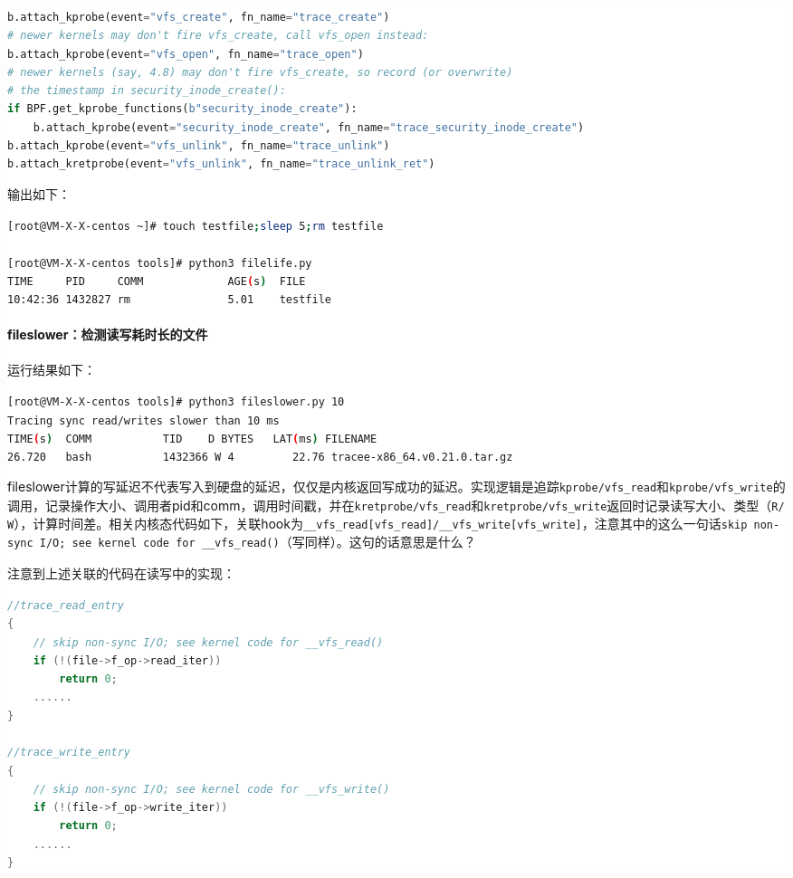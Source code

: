 ```PYTHON
b.attach_kprobe(event="vfs_create", fn_name="trace_create")
# newer kernels may don't fire vfs_create, call vfs_open instead:
b.attach_kprobe(event="vfs_open", fn_name="trace_open")
# newer kernels (say, 4.8) may don't fire vfs_create, so record (or overwrite)
# the timestamp in security_inode_create():
if BPF.get_kprobe_functions(b"security_inode_create"):
    b.attach_kprobe(event="security_inode_create", fn_name="trace_security_inode_create")
b.attach_kprobe(event="vfs_unlink", fn_name="trace_unlink")
b.attach_kretprobe(event="vfs_unlink", fn_name="trace_unlink_ret")
```

输出如下：
```BASH
[root@VM-X-X-centos ~]# touch testfile;sleep 5;rm testfile

[root@VM-X-X-centos tools]# python3 filelife.py 
TIME     PID     COMM             AGE(s)  FILE
10:42:36 1432827 rm               5.01    testfile
```

####    fileslower：检测读写耗时长的文件
运行结果如下：
```BASH
[root@VM-X-X-centos tools]# python3 fileslower.py 10
Tracing sync read/writes slower than 10 ms
TIME(s)  COMM           TID    D BYTES   LAT(ms) FILENAME
26.720   bash           1432366 W 4         22.76 tracee-x86_64.v0.21.0.tar.gz
```

fileslower计算的写延迟不代表写入到硬盘的延迟，仅仅是内核返回写成功的延迟。实现逻辑是追踪`kprobe/vfs_read`和`kprobe/vfs_write`的调用，记录操作大小、调用者pid和comm，调用时间戳，并在`kretprobe/vfs_read`和`kretprobe/vfs_write`返回时记录读写大小、类型（`R/W`），计算时间差。相关内核态代码如下，关联hook为`__vfs_read[vfs_read]/__vfs_write[vfs_write]`，注意其中的这么一句话`skip non-sync I/O; see kernel code for __vfs_read()`（写同样）。这句的话意思是什么？

注意到上述关联的代码在读写中的实现：

```CPP
//trace_read_entry
{
    // skip non-sync I/O; see kernel code for __vfs_read()
    if (!(file->f_op->read_iter))
        return 0;
    ......
}

//trace_write_entry
{
    // skip non-sync I/O; see kernel code for __vfs_write()
    if (!(file->f_op->write_iter))
        return 0;
    ......
}
```
